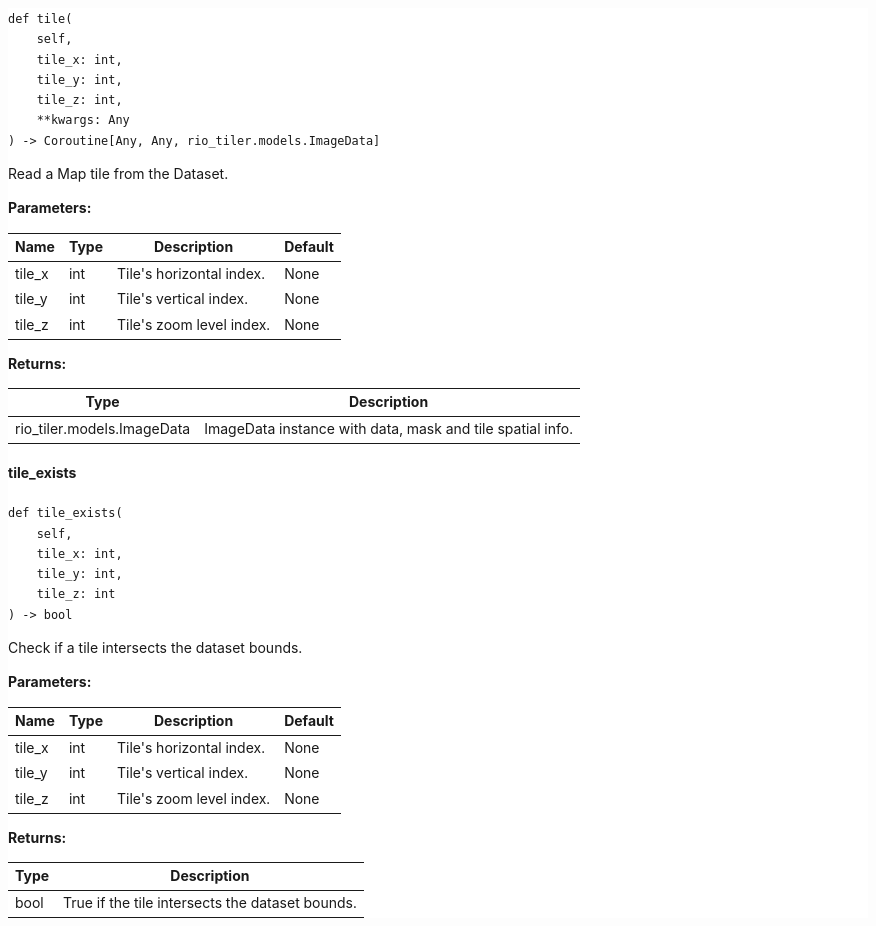 ```python3
def tile(
    self,
    tile_x: int,
    tile_y: int,
    tile_z: int,
    **kwargs: Any
) -> Coroutine[Any, Any, rio_tiler.models.ImageData]
```

    
Read a Map tile from the Dataset.

**Parameters:**

| Name | Type | Description | Default |
|---|---|---|---|
| tile_x | int | Tile's horizontal index. | None |
| tile_y | int | Tile's vertical index. | None |
| tile_z | int | Tile's zoom level index. | None |

**Returns:**

| Type | Description |
|---|---|
| rio_tiler.models.ImageData | ImageData instance with data, mask and tile spatial info. |

    
#### tile_exists

```python3
def tile_exists(
    self,
    tile_x: int,
    tile_y: int,
    tile_z: int
) -> bool
```

    
Check if a tile intersects the dataset bounds.

**Parameters:**

| Name | Type | Description | Default |
|---|---|---|---|
| tile_x | int | Tile's horizontal index. | None |
| tile_y | int | Tile's vertical index. | None |
| tile_z | int | Tile's zoom level index. | None |

**Returns:**

| Type | Description |
|---|---|
| bool | True if the tile intersects the dataset bounds. |
